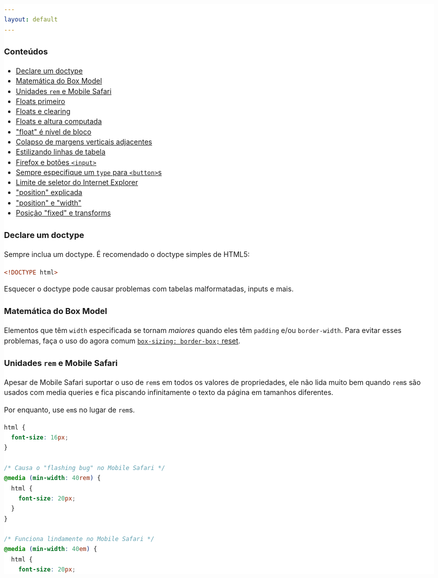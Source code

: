 ```yaml
---
layout: default
---
```


### Conte&uacute;dos

- [Declare um doctype](#doctype)
- [Matem&aacute;tica do Box Model](#box-model-math)
- [Unidades `rem` e Mobile Safari](#rems-mobile-safari)
- [Floats primeiro](#floats-first)
- [Floats e clearing](#floats-clearing)
- [Floats e altura computada](#floats-computed-height)
- ["float" &eacute; nível de bloco](#floats-block-level)
- [Colapso de margens verticais adjacentes](#vertical-margins-collapse)
- [Estilizando linhas de tabela](#styling-table-rows)
- [Firefox e bot&otilde;es `<input>`](#buttons-firefox)
- [Sempre especifique um `type` para `<button>`s](#buttons-type)
- [Limite de seletor do Internet Explorer](#ie-selector-limit)
- ["position" explicada](#position-explained)
- ["position" e "width"](#position-width)
- [Posição "fixed" e transforms](#position-transforms)


<a name="doctype"></a>
### Declare um doctype
Sempre inclua um doctype. É recomendado o doctype simples de HTML5:

```html
<!DOCTYPE html>
```

Esquecer o doctype pode causar problemas com tabelas malformatadas, inputs e mais.


<a name="box-model-math"></a>
### Matem&aacute;tica do Box Model
Elementos que t&ecirc;m `width` especificada se tornam *maiores* quando eles t&ecirc;m `padding` e/ou `border-width`. Para evitar esses problemas, fa&ccedil;a o uso do agora comum [`box-sizing: border-box;` reset](http://www.paulirish.com/2012/box-sizing-border-box-ftw/).

<a name="rems-mobile-safari"></a>
### Unidades `rem` e Mobile Safari
Apesar de Mobile Safari suportar o uso de `rem`s em todos os valores de propriedades, ele n&atilde;o lida muito bem quando `rem`s s&atilde;o usados com media queries e fica piscando infinitamente o texto da p&aacute;gina em tamanhos diferentes.

Por enquanto, use `em`s no lugar de `rem`s.

```css
html {
  font-size: 16px;
}

/* Causa o "flashing bug" no Mobile Safari */
@media (min-width: 40rem) {
  html {
    font-size: 20px;
  }
}

/* Funciona lindamente no Mobile Safari */
@media (min-width: 40em) {
  html {
    font-size: 20px;
```